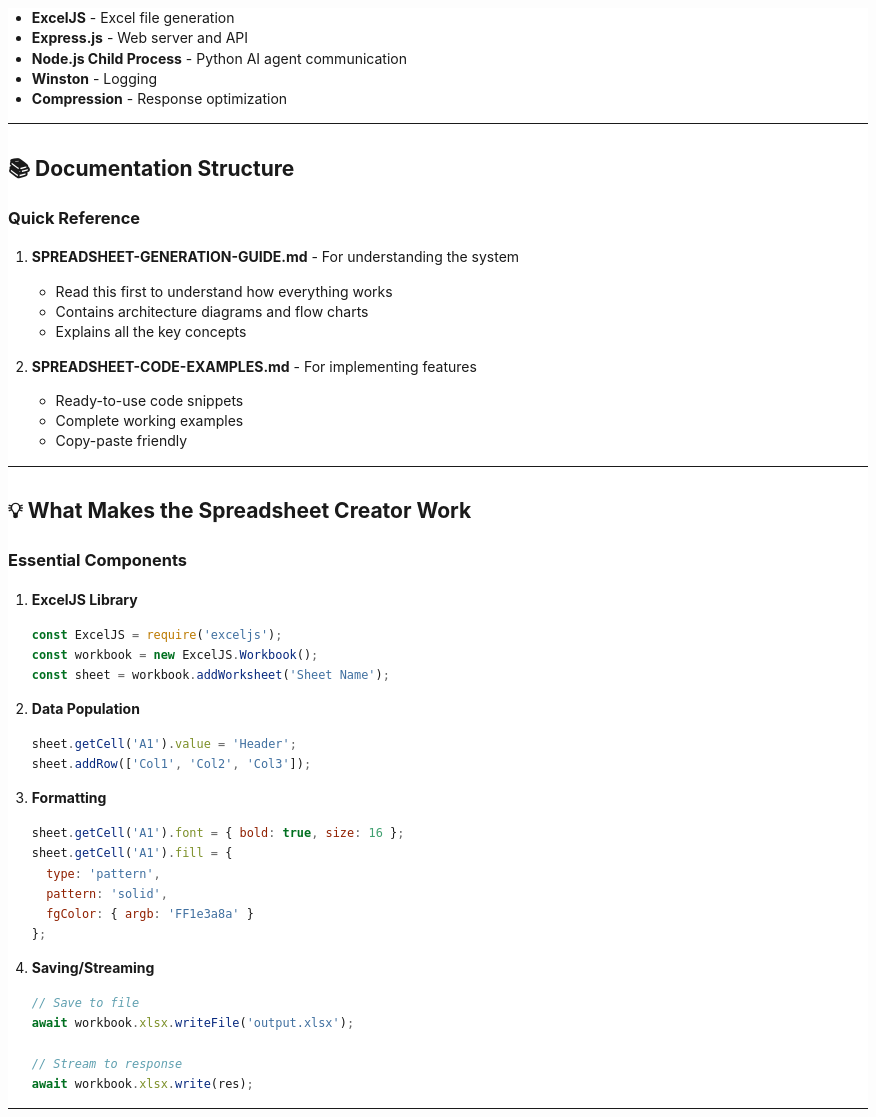 - **ExcelJS** - Excel file generation
- **Express.js** - Web server and API
- **Node.js Child Process** - Python AI agent communication
- **Winston** - Logging
- **Compression** - Response optimization

---

## 📚 Documentation Structure

### Quick Reference

1. **SPREADSHEET-GENERATION-GUIDE.md** - For understanding the system
   - Read this first to understand how everything works
   - Contains architecture diagrams and flow charts
   - Explains all the key concepts

2. **SPREADSHEET-CODE-EXAMPLES.md** - For implementing features
   - Ready-to-use code snippets
   - Complete working examples
   - Copy-paste friendly

---

## 💡 What Makes the Spreadsheet Creator Work

### Essential Components

1. **ExcelJS Library**
   ```javascript
   const ExcelJS = require('exceljs');
   const workbook = new ExcelJS.Workbook();
   const sheet = workbook.addWorksheet('Sheet Name');
   ```

2. **Data Population**
   ```javascript
   sheet.getCell('A1').value = 'Header';
   sheet.addRow(['Col1', 'Col2', 'Col3']);
   ```

3. **Formatting**
   ```javascript
   sheet.getCell('A1').font = { bold: true, size: 16 };
   sheet.getCell('A1').fill = { 
     type: 'pattern', 
     pattern: 'solid', 
     fgColor: { argb: 'FF1e3a8a' } 
   };
   ```

4. **Saving/Streaming**
   ```javascript
   // Save to file
   await workbook.xlsx.writeFile('output.xlsx');
   
   // Stream to response
   await workbook.xlsx.write(res);
   ```

---